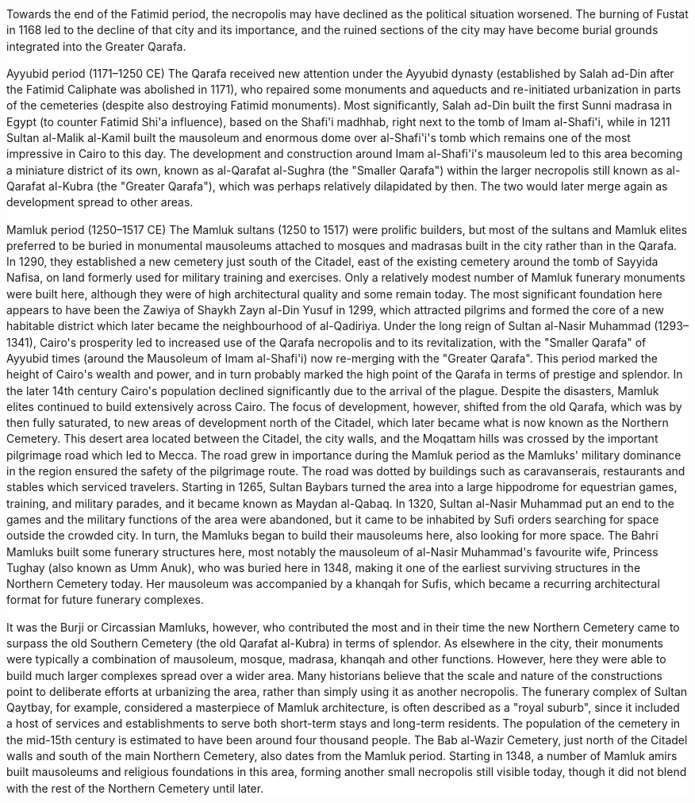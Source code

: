 Towards the end of the Fatimid period, the necropolis may have declined as the political situation worsened. The burning of Fustat in 1168 led to the decline of that city and its importance, and the ruined sections of the city may have become burial grounds integrated into the Greater Qarafa.

Ayyubid period (1171–1250 CE)
The Qarafa received new attention under the Ayyubid dynasty (established by Salah ad-Din after the Fatimid Caliphate was abolished in 1171), who repaired some monuments and aqueducts and re-initiated urbanization in parts of the cemeteries (despite also destroying  Fatimid monuments). Most significantly, Salah ad-Din built the first Sunni madrasa in Egypt (to counter Fatimid Shi'a influence), based on the Shafi'i madhhab, right next to the tomb of Imam al-Shafi'i, while in 1211 Sultan al-Malik al-Kamil built the mausoleum and enormous dome over al-Shafi'i's tomb which remains one of the most impressive in Cairo to this day.
The development and construction around Imam al-Shafi'i's mausoleum led to this area becoming a miniature district of its own, known as al-Qarafat al-Sughra (the "Smaller Qarafa") within the larger necropolis still known as al-Qarafat al-Kubra (the "Greater Qarafa"), which was perhaps relatively dilapidated by then. The two would later merge again as development spread to other areas.

Mamluk period (1250–1517 CE)
The Mamluk sultans (1250 to 1517) were prolific builders, but most of the sultans and Mamluk elites preferred to be buried in monumental mausoleums attached to mosques and madrasas built in the city rather than in the Qarafa. In 1290, they established a new cemetery just south of the Citadel, east of the existing cemetery around the tomb of Sayyida Nafisa, on land formerly used for military training and exercises. Only a relatively modest number of Mamluk funerary monuments were built here, although they were of high architectural quality and some remain today. The most significant foundation here appears to have been the Zawiya of Shaykh Zayn al-Din Yusuf in 1299, which attracted pilgrims and formed the core of a new habitable district which later became the neighbourhood of al-Qadiriya.
Under the long reign of Sultan al-Nasir Muhammad (1293–1341), Cairo's prosperity led to increased use of the Qarafa necropolis and to its revitalization, with the "Smaller Qarafa" of Ayyubid times (around the Mausoleum of Imam al-Shafi'i) now re-merging with the "Greater Qarafa". This period marked the height of Cairo's wealth and power, and in turn probably marked the high point of the Qarafa in terms of prestige and splendor.
In the later 14th century Cairo's population declined significantly due to the arrival of the plague. Despite the disasters, Mamluk elites continued to build extensively across Cairo. The focus of development, however, shifted from the old Qarafa, which was by then fully saturated, to new areas of development north of the Citadel, which later became what is now known as the Northern Cemetery. This desert area located between the Citadel, the city walls, and the Moqattam hills was crossed by the important pilgrimage road which led to Mecca. The road grew in importance during the Mamluk period as the Mamluks' military dominance in the region ensured the safety of the pilgrimage route. The road was dotted by buildings such as caravanserais, restaurants and stables which serviced travelers. Starting in 1265, Sultan Baybars turned the area into a large hippodrome for equestrian games, training, and military parades, and it became known as Maydan al-Qabaq. In 1320, Sultan al-Nasir Muhammad put an end to the games and the military functions of the area were abandoned, but it came to be inhabited by Sufi orders searching for space outside the crowded city. In turn, the Mamluks began to build their mausoleums here, also looking for more space. The Bahri Mamluks built some funerary structures here, most notably the mausoleum of al-Nasir Muhammad's favourite wife, Princess Tughay (also known as Umm Anuk), who was buried here in 1348, making it one of the earliest surviving structures in the Northern Cemetery today. Her mausoleum was accompanied by a khanqah for Sufis, which became a recurring architectural format for future funerary complexes.

It was the Burji or Circassian Mamluks, however, who contributed the most and in their time the new Northern Cemetery came to surpass the old Southern Cemetery (the old Qarafat al-Kubra) in terms of splendor. As elsewhere in the city, their monuments were typically a combination of mausoleum, mosque, madrasa, khanqah and other functions. However, here they were able to build much larger complexes spread over a wider area. Many historians believe that the scale and nature of the constructions point to deliberate efforts at urbanizing the area, rather than simply using it as another necropolis. The funerary complex of Sultan Qaytbay, for example, considered a masterpiece of Mamluk architecture, is often described as a "royal suburb", since it included a host of services and establishments to serve both short-term stays and long-term residents. The population of the cemetery in the mid-15th century is estimated to have been around four thousand people.
The Bab al-Wazir Cemetery, just north of the Citadel walls and south of the main Northern Cemetery, also dates from the Mamluk period. Starting in 1348, a number of Mamluk amirs built mausoleums and religious foundations in this area, forming another small necropolis still visible today, though it did not blend with the rest of the Northern Cemetery until later.